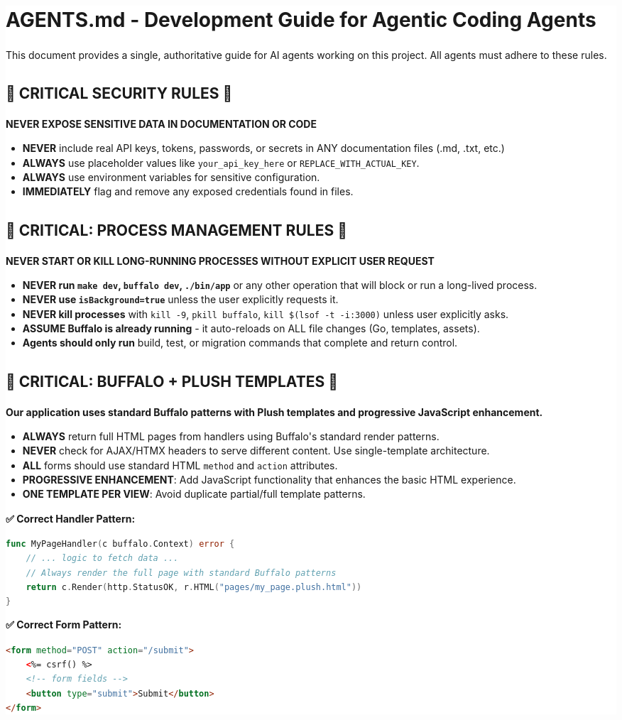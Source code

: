 # AGENTS.md - Development Guide for Agentic Coding Agents

This document provides a single, authoritative guide for AI agents working on this project. All agents must adhere to these rules.

## 🚨 CRITICAL SECURITY RULES 🚨

**NEVER EXPOSE SENSITIVE DATA IN DOCUMENTATION OR CODE**

- **NEVER** include real API keys, tokens, passwords, or secrets in ANY documentation files (.md, .txt, etc.)
- **ALWAYS** use placeholder values like `your_api_key_here` or `REPLACE_WITH_ACTUAL_KEY`.
- **ALWAYS** use environment variables for sensitive configuration.
- **IMMEDIATELY** flag and remove any exposed credentials found in files.

## 🚨 CRITICAL: PROCESS MANAGEMENT RULES 🚨

**NEVER START OR KILL LONG-RUNNING PROCESSES WITHOUT EXPLICIT USER REQUEST**

- **NEVER run `make dev`, `buffalo dev`, `./bin/app`** or any other operation that will block or run a long-lived process.
- **NEVER use `isBackground=true`** unless the user explicitly requests it.
- **NEVER kill processes** with `kill -9`, `pkill buffalo`, `kill $(lsof -t -i:3000)` unless user explicitly asks.
- **ASSUME Buffalo is already running** - it auto-reloads on ALL file changes (Go, templates, assets).
- **Agents should only run** build, test, or migration commands that complete and return control.

## 🚨 CRITICAL: BUFFALO + PLUSH TEMPLATES 🚨

**Our application uses standard Buffalo patterns with Plush templates and progressive JavaScript enhancement.**

- **ALWAYS** return full HTML pages from handlers using Buffalo's standard render patterns.
- **NEVER** check for AJAX/HTMX headers to serve different content. Use single-template architecture.
- **ALL** forms should use standard HTML `method` and `action` attributes.
- **PROGRESSIVE ENHANCEMENT**: Add JavaScript functionality that enhances the basic HTML experience.
- **ONE TEMPLATE PER VIEW**: Avoid duplicate partial/full template patterns.

**✅ Correct Handler Pattern:**
```go
func MyPageHandler(c buffalo.Context) error {
    // ... logic to fetch data ...
    // Always render the full page with standard Buffalo patterns
    return c.Render(http.StatusOK, r.HTML("pages/my_page.plush.html"))
}
```

**✅ Correct Form Pattern:**
```html
<form method="POST" action="/submit">
    <%= csrf() %>
    <!-- form fields -->
    <button type="submit">Submit</button>
</form>
```
